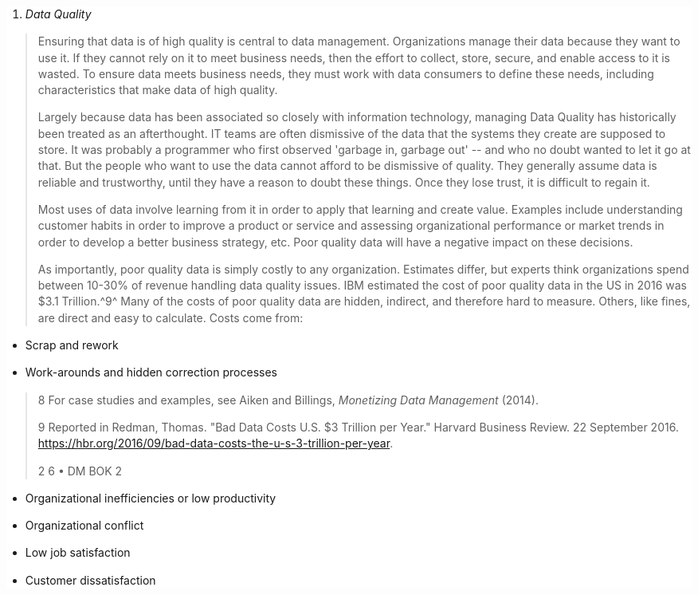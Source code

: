 1.  *Data Quality*

> Ensuring that data is of high quality is central to data management.
> Organizations manage their data because they want to use it. If they
> cannot rely on it to meet business needs, then the effort to collect,
> store, secure, and enable access to it is wasted. To ensure data meets
> business needs, they must work with data consumers to define these
> needs, including characteristics that make data of high quality.
>
> Largely because data has been associated so closely with information
> technology, managing Data Quality has historically been treated as an
> afterthought. IT teams are often dismissive of the data that the
> systems they create are supposed to store. It was probably a
> programmer who first observed 'garbage in, garbage out' -- and who no
> doubt wanted to let it go at that. But the people who want to use the
> data cannot afford to be dismissive of quality. They generally assume
> data is reliable and trustworthy, until they have a reason to doubt
> these things. Once they lose trust, it is difficult to regain it.
>
> Most uses of data involve learning from it in order to apply that
> learning and create value. Examples include understanding customer
> habits in order to improve a product or service and assessing
> organizational performance or market trends in order to develop a
> better business strategy, etc. Poor quality data will have a negative
> impact on these decisions.
>
> As importantly, poor quality data is simply costly to any
> organization. Estimates differ, but experts think organizations spend
> between 10-30% of revenue handling data quality issues. IBM estimated
> the cost of poor quality data in the US in 2016 was \$3.1 Trillion.^9^
> Many of the costs of poor quality data are hidden, indirect, and
> therefore hard to measure. Others, like fines, are direct and easy to
> calculate. Costs come from:

-   Scrap and rework

-   Work-arounds and hidden correction processes

> 8 For case studies and examples, see Aiken and Billings, *Monetizing
> Data Management* (2014).
>
> 9 Reported in Redman, Thomas. "Bad Data Costs U.S. \$3 Trillion per
> Year." Harvard Business Review. 22 September 2016.
> https://hbr.org/2016/09/bad-data-costs-the-u-s-3-trillion-per-year.
>
> 2 6 • DM BOK 2

-   Organizational inefficiencies or low productivity

-   Organizational conflict

-   Low job satisfaction

-   Customer dissatisfaction
